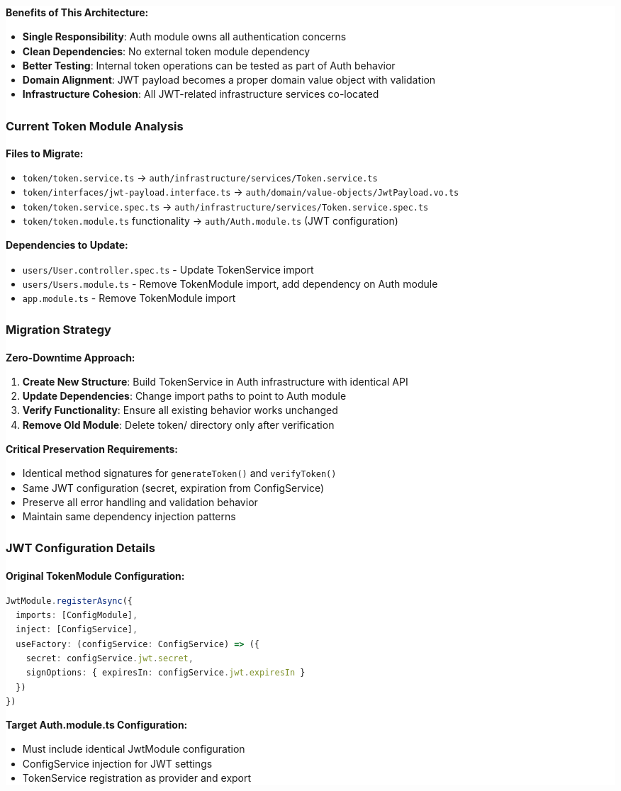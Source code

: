 **Benefits of This Architecture:**

- **Single Responsibility**: Auth module owns all authentication concerns
- **Clean Dependencies**: No external token module dependency
- **Better Testing**: Internal token operations can be tested as part of Auth behavior
- **Domain Alignment**: JWT payload becomes a proper domain value object with validation
- **Infrastructure Cohesion**: All JWT-related infrastructure services co-located

### Current Token Module Analysis

**Files to Migrate:**

- `token/token.service.ts` → `auth/infrastructure/services/Token.service.ts`
- `token/interfaces/jwt-payload.interface.ts` → `auth/domain/value-objects/JwtPayload.vo.ts`
- `token/token.service.spec.ts` → `auth/infrastructure/services/Token.service.spec.ts`
- `token/token.module.ts` functionality → `auth/Auth.module.ts` (JWT configuration)

**Dependencies to Update:**

- `users/User.controller.spec.ts` - Update TokenService import
- `users/Users.module.ts` - Remove TokenModule import, add dependency on Auth module
- `app.module.ts` - Remove TokenModule import

### Migration Strategy

**Zero-Downtime Approach:**

1. **Create New Structure**: Build TokenService in Auth infrastructure with identical API
2. **Update Dependencies**: Change import paths to point to Auth module
3. **Verify Functionality**: Ensure all existing behavior works unchanged
4. **Remove Old Module**: Delete token/ directory only after verification

**Critical Preservation Requirements:**

- Identical method signatures for `generateToken()` and `verifyToken()`
- Same JWT configuration (secret, expiration from ConfigService)
- Preserve all error handling and validation behavior
- Maintain same dependency injection patterns

### JWT Configuration Details

**Original TokenModule Configuration:**

```typescript
JwtModule.registerAsync({
  imports: [ConfigModule],
  inject: [ConfigService],
  useFactory: (configService: ConfigService) => ({
    secret: configService.jwt.secret,
    signOptions: { expiresIn: configService.jwt.expiresIn }
  })
})
```

**Target Auth.module.ts Configuration:**

- Must include identical JwtModule configuration
- ConfigService injection for JWT settings
- TokenService registration as provider and export
